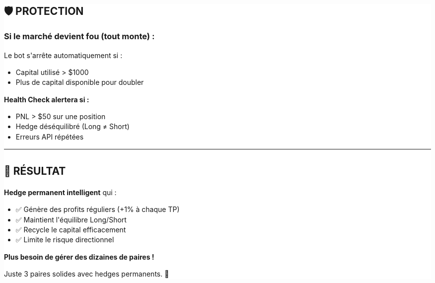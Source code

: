 
## 🛡️ PROTECTION

### **Si le marché devient fou (tout monte) :**

Le bot s'arrête automatiquement si :
- Capital utilisé > $1000
- Plus de capital disponible pour doubler

**Health Check alertera si :**
- PNL > $50 sur une position
- Hedge déséquilibré (Long ≠ Short)
- Erreurs API répétées

---

## 🎉 RÉSULTAT

**Hedge permanent intelligent** qui :
- ✅ Génère des profits réguliers (+1% à chaque TP)
- ✅ Maintient l'équilibre Long/Short
- ✅ Recycle le capital efficacement
- ✅ Limite le risque directionnel

**Plus besoin de gérer des dizaines de paires !**

Juste 3 paires solides avec hedges permanents. 🚀
